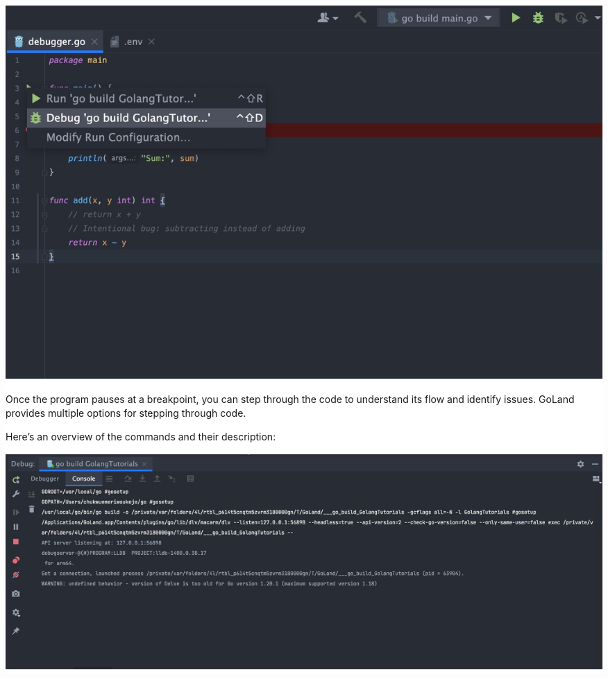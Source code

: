 <img src="Debugging With Goland.png" alt="Debugging With Goland">

Once the program pauses at a breakpoint, you can step through the code to understand its flow and identify issues. GoLand provides multiple options for stepping through code.

Here’s an overview of the commands and their description:

<img src="GoLand Debugger Console.png" alt="GoLand Debugger Console">
